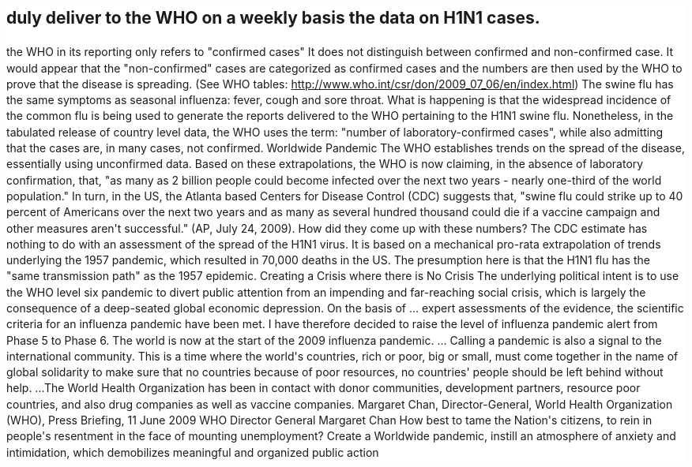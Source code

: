 duly deliver to the WHO on a weekly basis the data on H1N1 cases.
-
the WHO in its reporting only refers to
"confirmed cases" It does not distinguish between confirmed and
non-confirmed case. It would appear that the "non-confirmed" cases
are categorized as confirmed cases and the numbers are then used by
the WHO to prove that the disease is spreading.
(See WHO tables:
http://www.who.int/csr/don/2009_07_06/en/index.html)
The swine flu has the same symptoms as seasonal
influenza: fever, cough and sore throat. What is happening is that the
widespread incidence of the common flu is being used to generate the reports
delivered to the WHO pertaining to the H1N1 swine flu.
Nonetheless, in the tabulated release of country
level data, the WHO uses the term: "number of laboratory-confirmed cases",
while also admitting that the cases are, in many cases, not confirmed.
Worldwide Pandemic
The WHO establishes trends on the spread of the disease, essentially using
unconfirmed data. Based on these extrapolations, the WHO is now claiming, in
the absence of laboratory confirmation, that,
"as many as 2 billion people could become
infected over the next two years - nearly one-third of the world
population."
In turn, in the US, the Atlanta based Centers
for Disease Control (CDC)
suggests that,
"swine flu could strike up to 40 percent of
Americans over the next two years and as many as several hundred
thousand could die if a vaccine campaign and other measures aren't
successful."
(AP, July 24, 2009).
How did they come up with these numbers?
The CDC estimate has nothing to do with an assessment of the spread of the
H1N1 virus. It is based on a mechanical pro-rata extrapolation of trends
underlying the 1957 pandemic, which resulted in 70,000 deaths in the US.
The presumption here is that the H1N1 flu has
the "same transmission path" as the 1957 epidemic.
Creating a Crisis
where there is No Crisis
The underlying political intent is to use the WHO level six pandemic to
divert public attention from an impending and far-reaching social crisis,
which is largely the consequence of a deep-seated global economic
depression.
On the basis of ... expert assessments of
the evidence, the scientific criteria for an influenza pandemic have
been met. I have therefore decided to raise the level of influenza
pandemic alert from Phase 5 to Phase 6. The world is now at the start of
the 2009 influenza pandemic. ... Calling a pandemic is also a signal to
the international community.
This is a time where the world's countries,
rich or poor, big or small, must come together in the name of global
solidarity to make sure that no countries because of poor resources, no
countries' people should be left behind without help.
...The World Health Organization has been in
contact with donor communities, development partners, resource poor
countries, and also drug companies as well as vaccine companies.
Margaret Chan, Director-General, World
Health Organization (WHO), Press Briefing, 11 June 2009
WHO Director General Margaret
Chan
How best to tame the Nation's citizens, to rein
in people's resentment in the face of mounting unemployment?
Create a Worldwide pandemic, instill an atmosphere of anxiety and
intimidation, which demobilizes meaningful and organized public action
